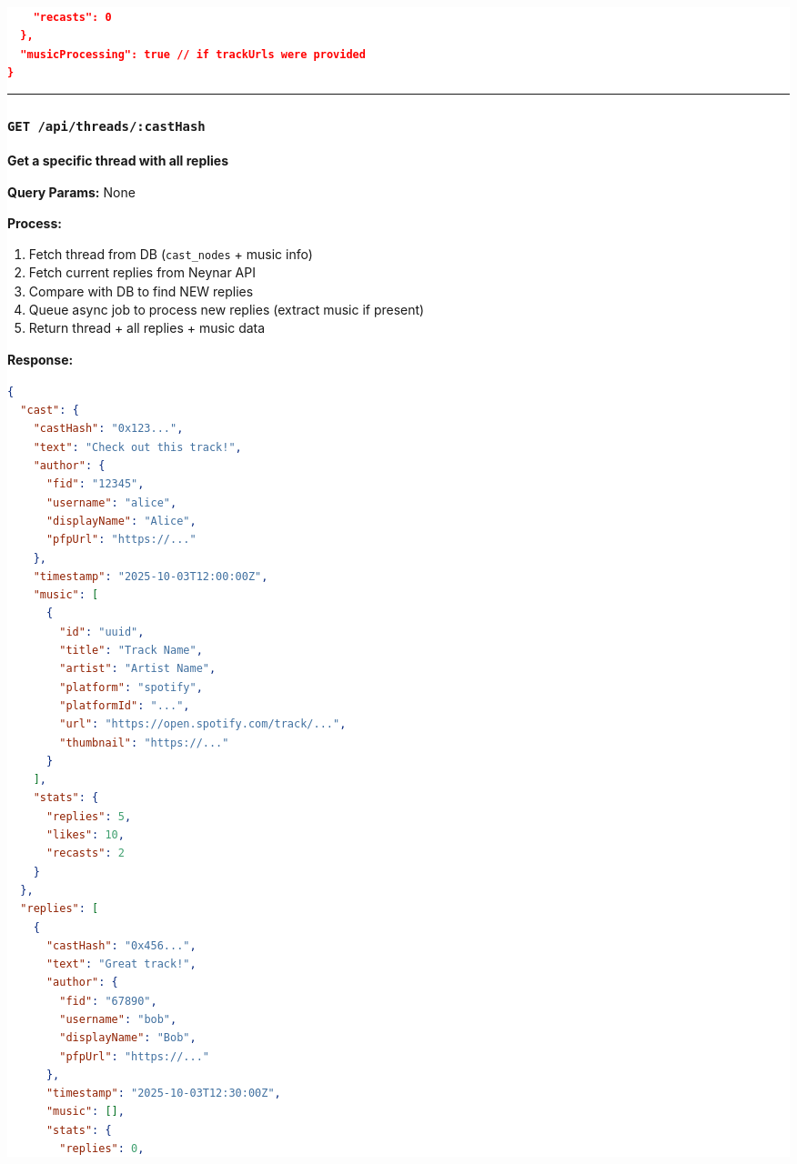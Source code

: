 ```json
    "recasts": 0
  },
  "musicProcessing": true // if trackUrls were provided
}
```

---

### `GET /api/threads/:castHash`
**Get a specific thread with all replies**

**Query Params:** None

**Process:**
1. Fetch thread from DB (`cast_nodes` + music info)
2. Fetch current replies from Neynar API
3. Compare with DB to find NEW replies
4. Queue async job to process new replies (extract music if present)
5. Return thread + all replies + music data

**Response:**
```json
{
  "cast": {
    "castHash": "0x123...",
    "text": "Check out this track!",
    "author": {
      "fid": "12345",
      "username": "alice",
      "displayName": "Alice",
      "pfpUrl": "https://..."
    },
    "timestamp": "2025-10-03T12:00:00Z",
    "music": [
      {
        "id": "uuid",
        "title": "Track Name",
        "artist": "Artist Name",
        "platform": "spotify",
        "platformId": "...",
        "url": "https://open.spotify.com/track/...",
        "thumbnail": "https://..."
      }
    ],
    "stats": {
      "replies": 5,
      "likes": 10,
      "recasts": 2
    }
  },
  "replies": [
    {
      "castHash": "0x456...",
      "text": "Great track!",
      "author": {
        "fid": "67890",
        "username": "bob",
        "displayName": "Bob",
        "pfpUrl": "https://..."
      },
      "timestamp": "2025-10-03T12:30:00Z",
      "music": [],
      "stats": {
        "replies": 0,
```